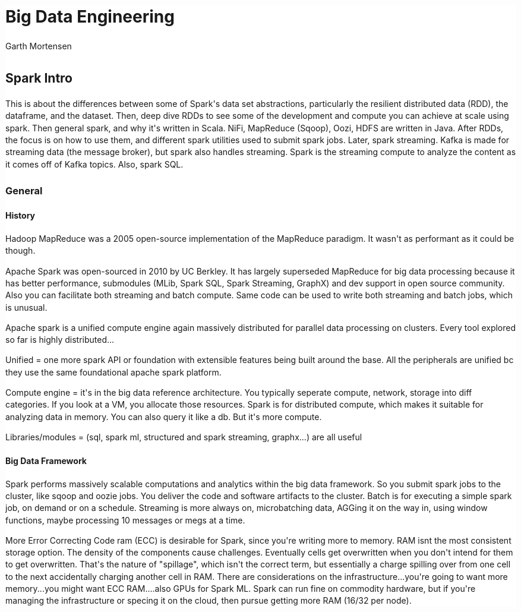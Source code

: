 # Big Data Engineering
Garth Mortensen

## Spark Intro

This is about the differences between some of Spark's data set abstractions, particularly the resilient distributed data (RDD), the dataframe, and the dataset. Then, deep dive RDDs to see some of the development and compute you can achieve at scale using spark. Then general spark, and why it's written in Scala. NiFi, MapReduce (Sqoop), Oozi, HDFS are written in Java. After RDDs, the focus is on how to use them, and different spark utilities used to submit spark jobs. Later, spark streaming. Kafka is made for streaming data (the message broker), but spark also handles streaming. Spark is the streaming compute to analyze the content as it comes off of Kafka topics. Also, spark SQL. 

### General

#### History

Hadoop MapReduce was a 2005 open-source implementation of the MapReduce paradigm. It wasn't as performant as it could be though. 

Apache Spark was open-sourced in 2010 by UC Berkley. It has largely superseded MapReduce for big data processing because it has better performance, submodules (MLib, Spark SQL, Spark Streaming, GraphX) and dev support in open source community. Also you can facilitate both streaming and batch compute. Same code can be used to write both streaming and batch jobs, which is unusual. 

Apache spark is a unified compute engine again massively distributed for parallel data processing on clusters. Every tool explored so far is highly distributed...

Unified = one more spark API or foundation with extensible features being built around the base. All the peripherals are unified bc they use the same foundational apache spark platform.

Compute engine = it's in the big data reference architecture. You typically seperate compute, network, storage into diff categories. If you look at a VM, you allocate those resources. Spark is for distributed compute, which makes it suitable for analyzing data in memory. You can also query it like a db. But it's more compute.

Libraries/modules = (sql, spark ml, structured and spark streaming, graphx...) are all useful

#### Big Data Framework

Spark performs massively scalable computations and analytics within the big data framework. So you submit spark jobs to the cluster, like sqoop and oozie jobs. You deliver the code and software artifacts to the cluster. Batch is for executing a simple spark job, on demand or on a schedule. Streaming is more always on, microbatching data, AGGing it on the way in, using window functions, maybe processing 10 messages or megs at a time. 

More Error Correcting Code ram (ECC) is desirable for Spark, since you're writing more to memory. RAM isnt the most consistent storage option. The density of the components cause challenges. Eventually cells get overwritten when you don't intend for them to get overwritten. That's the nature of "spillage", which isn't the correct term, but essentially a charge spilling over from one cell to the next accidentally charging another cell in RAM. There are considerations on the infrastructure...you're going to want more memory...you might want ECC RAM....also GPUs for Spark ML. Spark can run fine on commodity hardware, but if you're managing the infrastructure or specing it on the cloud, then pursue getting more RAM (16/32 per node).
